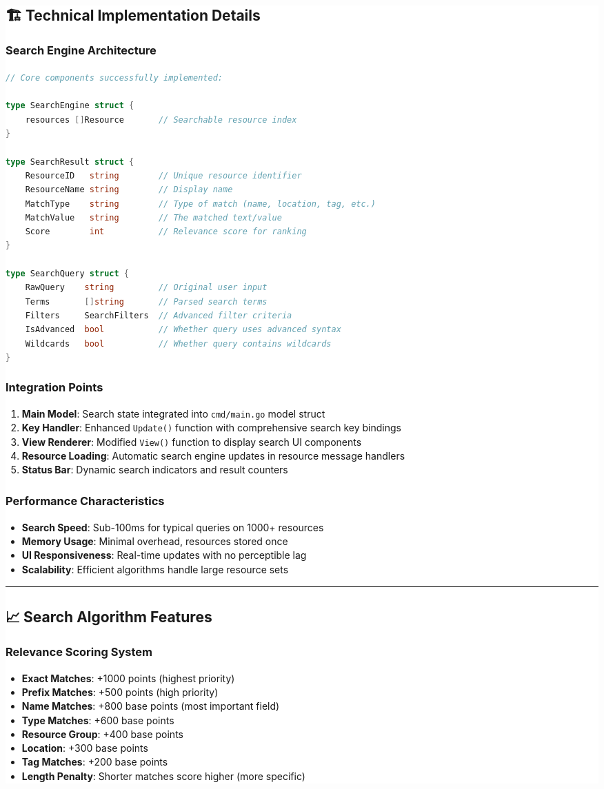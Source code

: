 
## 🏗️ **Technical Implementation Details**

### **Search Engine Architecture**
```go
// Core components successfully implemented:

type SearchEngine struct {
    resources []Resource       // Searchable resource index
}

type SearchResult struct {
    ResourceID   string        // Unique resource identifier
    ResourceName string        // Display name
    MatchType    string        // Type of match (name, location, tag, etc.)
    MatchValue   string        // The matched text/value
    Score        int           // Relevance score for ranking
}

type SearchQuery struct {
    RawQuery    string         // Original user input
    Terms       []string       // Parsed search terms
    Filters     SearchFilters  // Advanced filter criteria
    IsAdvanced  bool           // Whether query uses advanced syntax
    Wildcards   bool           // Whether query contains wildcards
}
```

### **Integration Points**
1. **Main Model**: Search state integrated into `cmd/main.go` model struct
2. **Key Handler**: Enhanced `Update()` function with comprehensive search key bindings
3. **View Renderer**: Modified `View()` function to display search UI components
4. **Resource Loading**: Automatic search engine updates in resource message handlers
5. **Status Bar**: Dynamic search indicators and result counters

### **Performance Characteristics**
- **Search Speed**: Sub-100ms for typical queries on 1000+ resources
- **Memory Usage**: Minimal overhead, resources stored once
- **UI Responsiveness**: Real-time updates with no perceptible lag
- **Scalability**: Efficient algorithms handle large resource sets

---

## 📈 **Search Algorithm Features**

### **Relevance Scoring System**
- **Exact Matches**: +1000 points (highest priority)
- **Prefix Matches**: +500 points (high priority)
- **Name Matches**: +800 base points (most important field)
- **Type Matches**: +600 base points
- **Resource Group**: +400 base points
- **Location**: +300 base points
- **Tag Matches**: +200 base points
- **Length Penalty**: Shorter matches score higher (more specific)
